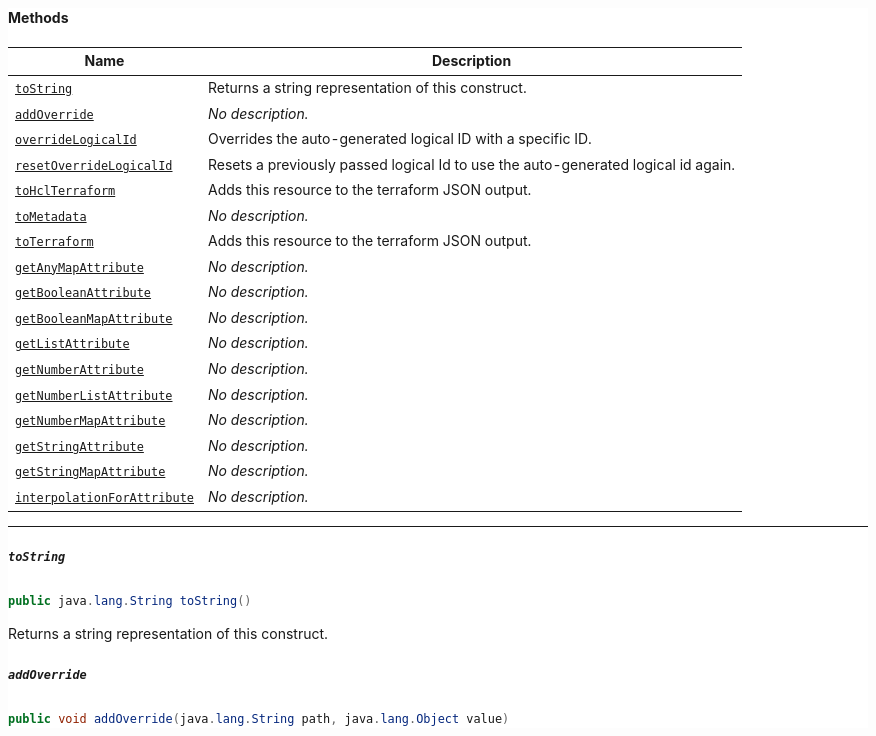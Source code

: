 
#### Methods <a name="Methods" id="Methods"></a>

| **Name** | **Description** |
| --- | --- |
| <code><a href="#rhizo-co-terraform-provider-oci.dataOciBdsAutoScalingConfiguration.DataOciBdsAutoScalingConfiguration.toString">toString</a></code> | Returns a string representation of this construct. |
| <code><a href="#rhizo-co-terraform-provider-oci.dataOciBdsAutoScalingConfiguration.DataOciBdsAutoScalingConfiguration.addOverride">addOverride</a></code> | *No description.* |
| <code><a href="#rhizo-co-terraform-provider-oci.dataOciBdsAutoScalingConfiguration.DataOciBdsAutoScalingConfiguration.overrideLogicalId">overrideLogicalId</a></code> | Overrides the auto-generated logical ID with a specific ID. |
| <code><a href="#rhizo-co-terraform-provider-oci.dataOciBdsAutoScalingConfiguration.DataOciBdsAutoScalingConfiguration.resetOverrideLogicalId">resetOverrideLogicalId</a></code> | Resets a previously passed logical Id to use the auto-generated logical id again. |
| <code><a href="#rhizo-co-terraform-provider-oci.dataOciBdsAutoScalingConfiguration.DataOciBdsAutoScalingConfiguration.toHclTerraform">toHclTerraform</a></code> | Adds this resource to the terraform JSON output. |
| <code><a href="#rhizo-co-terraform-provider-oci.dataOciBdsAutoScalingConfiguration.DataOciBdsAutoScalingConfiguration.toMetadata">toMetadata</a></code> | *No description.* |
| <code><a href="#rhizo-co-terraform-provider-oci.dataOciBdsAutoScalingConfiguration.DataOciBdsAutoScalingConfiguration.toTerraform">toTerraform</a></code> | Adds this resource to the terraform JSON output. |
| <code><a href="#rhizo-co-terraform-provider-oci.dataOciBdsAutoScalingConfiguration.DataOciBdsAutoScalingConfiguration.getAnyMapAttribute">getAnyMapAttribute</a></code> | *No description.* |
| <code><a href="#rhizo-co-terraform-provider-oci.dataOciBdsAutoScalingConfiguration.DataOciBdsAutoScalingConfiguration.getBooleanAttribute">getBooleanAttribute</a></code> | *No description.* |
| <code><a href="#rhizo-co-terraform-provider-oci.dataOciBdsAutoScalingConfiguration.DataOciBdsAutoScalingConfiguration.getBooleanMapAttribute">getBooleanMapAttribute</a></code> | *No description.* |
| <code><a href="#rhizo-co-terraform-provider-oci.dataOciBdsAutoScalingConfiguration.DataOciBdsAutoScalingConfiguration.getListAttribute">getListAttribute</a></code> | *No description.* |
| <code><a href="#rhizo-co-terraform-provider-oci.dataOciBdsAutoScalingConfiguration.DataOciBdsAutoScalingConfiguration.getNumberAttribute">getNumberAttribute</a></code> | *No description.* |
| <code><a href="#rhizo-co-terraform-provider-oci.dataOciBdsAutoScalingConfiguration.DataOciBdsAutoScalingConfiguration.getNumberListAttribute">getNumberListAttribute</a></code> | *No description.* |
| <code><a href="#rhizo-co-terraform-provider-oci.dataOciBdsAutoScalingConfiguration.DataOciBdsAutoScalingConfiguration.getNumberMapAttribute">getNumberMapAttribute</a></code> | *No description.* |
| <code><a href="#rhizo-co-terraform-provider-oci.dataOciBdsAutoScalingConfiguration.DataOciBdsAutoScalingConfiguration.getStringAttribute">getStringAttribute</a></code> | *No description.* |
| <code><a href="#rhizo-co-terraform-provider-oci.dataOciBdsAutoScalingConfiguration.DataOciBdsAutoScalingConfiguration.getStringMapAttribute">getStringMapAttribute</a></code> | *No description.* |
| <code><a href="#rhizo-co-terraform-provider-oci.dataOciBdsAutoScalingConfiguration.DataOciBdsAutoScalingConfiguration.interpolationForAttribute">interpolationForAttribute</a></code> | *No description.* |

---

##### `toString` <a name="toString" id="rhizo-co-terraform-provider-oci.dataOciBdsAutoScalingConfiguration.DataOciBdsAutoScalingConfiguration.toString"></a>

```java
public java.lang.String toString()
```

Returns a string representation of this construct.

##### `addOverride` <a name="addOverride" id="rhizo-co-terraform-provider-oci.dataOciBdsAutoScalingConfiguration.DataOciBdsAutoScalingConfiguration.addOverride"></a>

```java
public void addOverride(java.lang.String path, java.lang.Object value)
```
